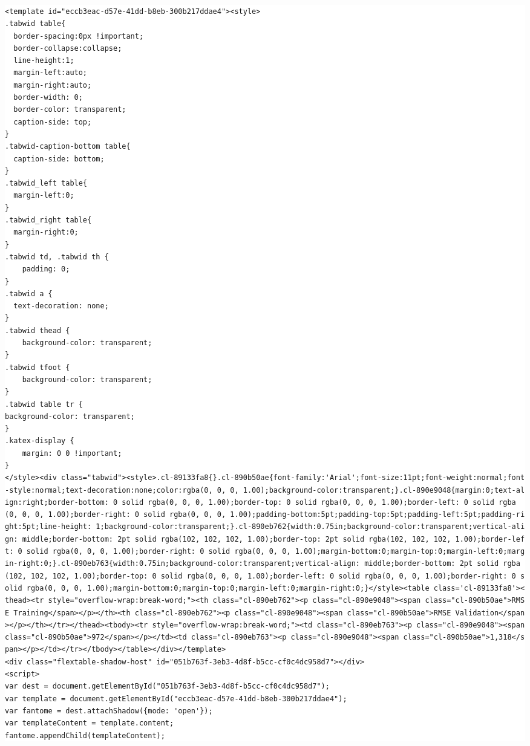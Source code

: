 ```{=html}
<template id="eccb3eac-d57e-41dd-b8eb-300b217ddae4"><style>
.tabwid table{
  border-spacing:0px !important;
  border-collapse:collapse;
  line-height:1;
  margin-left:auto;
  margin-right:auto;
  border-width: 0;
  border-color: transparent;
  caption-side: top;
}
.tabwid-caption-bottom table{
  caption-side: bottom;
}
.tabwid_left table{
  margin-left:0;
}
.tabwid_right table{
  margin-right:0;
}
.tabwid td, .tabwid th {
    padding: 0;
}
.tabwid a {
  text-decoration: none;
}
.tabwid thead {
    background-color: transparent;
}
.tabwid tfoot {
    background-color: transparent;
}
.tabwid table tr {
background-color: transparent;
}
.katex-display {
    margin: 0 0 !important;
}
</style><div class="tabwid"><style>.cl-89133fa8{}.cl-890b50ae{font-family:'Arial';font-size:11pt;font-weight:normal;font-style:normal;text-decoration:none;color:rgba(0, 0, 0, 1.00);background-color:transparent;}.cl-890e9048{margin:0;text-align:right;border-bottom: 0 solid rgba(0, 0, 0, 1.00);border-top: 0 solid rgba(0, 0, 0, 1.00);border-left: 0 solid rgba(0, 0, 0, 1.00);border-right: 0 solid rgba(0, 0, 0, 1.00);padding-bottom:5pt;padding-top:5pt;padding-left:5pt;padding-right:5pt;line-height: 1;background-color:transparent;}.cl-890eb762{width:0.75in;background-color:transparent;vertical-align: middle;border-bottom: 2pt solid rgba(102, 102, 102, 1.00);border-top: 2pt solid rgba(102, 102, 102, 1.00);border-left: 0 solid rgba(0, 0, 0, 1.00);border-right: 0 solid rgba(0, 0, 0, 1.00);margin-bottom:0;margin-top:0;margin-left:0;margin-right:0;}.cl-890eb763{width:0.75in;background-color:transparent;vertical-align: middle;border-bottom: 2pt solid rgba(102, 102, 102, 1.00);border-top: 0 solid rgba(0, 0, 0, 1.00);border-left: 0 solid rgba(0, 0, 0, 1.00);border-right: 0 solid rgba(0, 0, 0, 1.00);margin-bottom:0;margin-top:0;margin-left:0;margin-right:0;}</style><table class='cl-89133fa8'><thead><tr style="overflow-wrap:break-word;"><th class="cl-890eb762"><p class="cl-890e9048"><span class="cl-890b50ae">RMSE Training</span></p></th><th class="cl-890eb762"><p class="cl-890e9048"><span class="cl-890b50ae">RMSE Validation</span></p></th></tr></thead><tbody><tr style="overflow-wrap:break-word;"><td class="cl-890eb763"><p class="cl-890e9048"><span class="cl-890b50ae">972</span></p></td><td class="cl-890eb763"><p class="cl-890e9048"><span class="cl-890b50ae">1,318</span></p></td></tr></tbody></table></div></template>
<div class="flextable-shadow-host" id="051b763f-3eb3-4d8f-b5cc-cf0c4dc958d7"></div>
<script>
var dest = document.getElementById("051b763f-3eb3-4d8f-b5cc-cf0c4dc958d7");
var template = document.getElementById("eccb3eac-d57e-41dd-b8eb-300b217ddae4");
var fantome = dest.attachShadow({mode: 'open'});
var templateContent = template.content;
fantome.appendChild(templateContent);
```